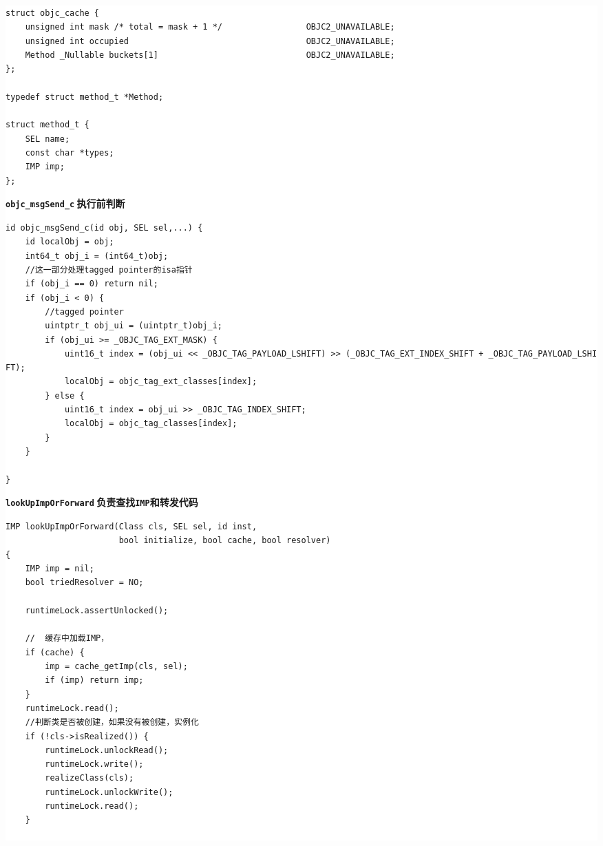 ```
struct objc_cache {
    unsigned int mask /* total = mask + 1 */                 OBJC2_UNAVAILABLE;
    unsigned int occupied                                    OBJC2_UNAVAILABLE;
    Method _Nullable buckets[1]                              OBJC2_UNAVAILABLE;
};

typedef struct method_t *Method;

struct method_t {
    SEL name;
    const char *types;
    IMP imp;
};
```
**`objc_msgSend_c` 执行前判断**

```
id objc_msgSend_c(id obj, SEL sel,...) {
    id localObj = obj;
    int64_t obj_i = (int64_t)obj;
    //这一部分处理tagged pointer的isa指针
    if (obj_i == 0) return nil;
    if (obj_i < 0) {
        //tagged pointer
        uintptr_t obj_ui = (uintptr_t)obj_i;
        if (obj_ui >= _OBJC_TAG_EXT_MASK) {
            uint16_t index = (obj_ui << _OBJC_TAG_PAYLOAD_LSHIFT) >> (_OBJC_TAG_EXT_INDEX_SHIFT + _OBJC_TAG_PAYLOAD_LSHIFT);
            localObj = objc_tag_ext_classes[index];
        } else {
            uint16_t index = obj_ui >> _OBJC_TAG_INDEX_SHIFT;
            localObj = objc_tag_classes[index];
        }
    }
    
}

```
**`lookUpImpOrForward` 负责查找`IMP`和转发代码**

```
IMP lookUpImpOrForward(Class cls, SEL sel, id inst, 
                       bool initialize, bool cache, bool resolver)
{
    IMP imp = nil;
    bool triedResolver = NO;

    runtimeLock.assertUnlocked();

    //  缓存中加载IMP，
    if (cache) {
        imp = cache_getImp(cls, sel);
        if (imp) return imp;
    }
    runtimeLock.read();
    //判断类是否被创建，如果没有被创建，实例化
    if (!cls->isRealized()) {
        runtimeLock.unlockRead();
        runtimeLock.write();
        realizeClass(cls);
        runtimeLock.unlockWrite();
        runtimeLock.read();
    }
    
```